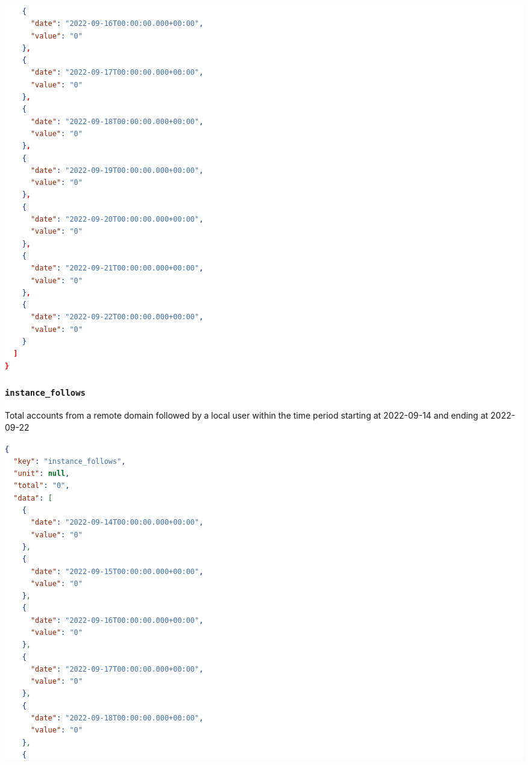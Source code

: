 ```json
    {
      "date": "2022-09-16T00:00:00.000+00:00",
      "value": "0"
    },
    {
      "date": "2022-09-17T00:00:00.000+00:00",
      "value": "0"
    },
    {
      "date": "2022-09-18T00:00:00.000+00:00",
      "value": "0"
    },
    {
      "date": "2022-09-19T00:00:00.000+00:00",
      "value": "0"
    },
    {
      "date": "2022-09-20T00:00:00.000+00:00",
      "value": "0"
    },
    {
      "date": "2022-09-21T00:00:00.000+00:00",
      "value": "0"
    },
    {
      "date": "2022-09-22T00:00:00.000+00:00",
      "value": "0"
    }
  ]
}
```

### `instance_follows`

Total accounts from a remote domain followed by a local user within the time period starting at 2022-09-14 and ending at 2022-09-22

```json
{
  "key": "instance_follows",
  "unit": null,
  "total": "0",
  "data": [
    {
      "date": "2022-09-14T00:00:00.000+00:00",
      "value": "0"
    },
    {
      "date": "2022-09-15T00:00:00.000+00:00",
      "value": "0"
    },
    {
      "date": "2022-09-16T00:00:00.000+00:00",
      "value": "0"
    },
    {
      "date": "2022-09-17T00:00:00.000+00:00",
      "value": "0"
    },
    {
      "date": "2022-09-18T00:00:00.000+00:00",
      "value": "0"
    },
    {
```